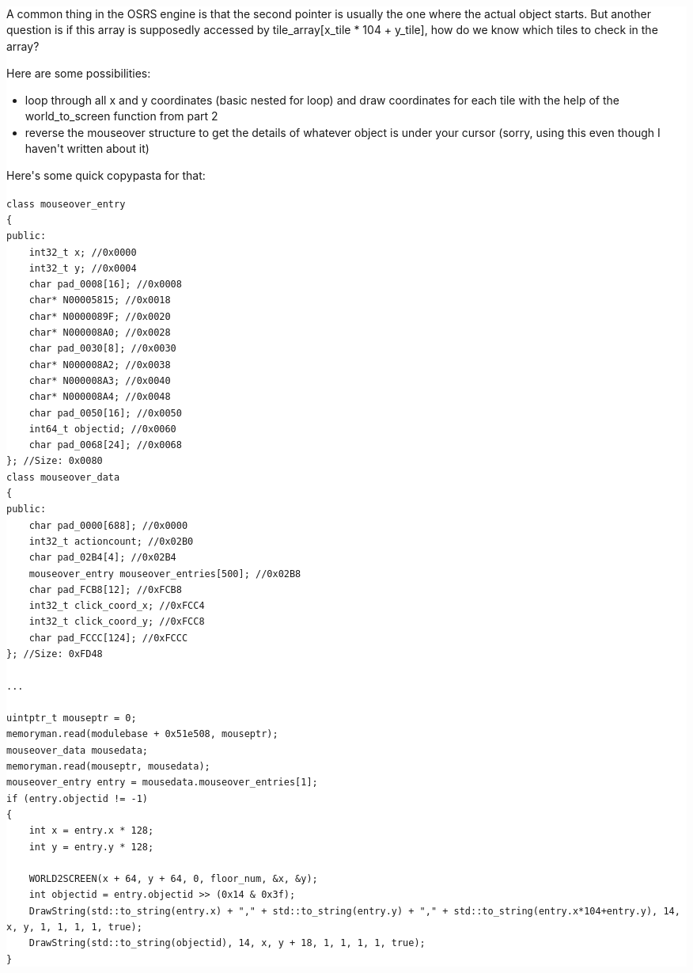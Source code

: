 
A common thing in the OSRS engine is that the second pointer is usually the one where the actual object starts. But another question is if this array is supposedly accessed by tile\_array\[x\_tile \* 104 + y\_tile\], how do we know which tiles to check in the array?

Here are some possibilities:

*   loop through all x and y coordinates (basic nested for loop) and draw coordinates for each tile with the help of the world\_to\_screen function from part 2
*   reverse the mouseover structure to get the details of whatever object is under your cursor (sorry, using this even though I haven't written about it)

Here's some quick copypasta for that:

```
class mouseover_entry
{
public:
	int32_t x; //0x0000
	int32_t y; //0x0004
	char pad_0008[16]; //0x0008
	char* N00005815; //0x0018
	char* N0000089F; //0x0020
	char* N000008A0; //0x0028
	char pad_0030[8]; //0x0030
	char* N000008A2; //0x0038
	char* N000008A3; //0x0040
	char* N000008A4; //0x0048
	char pad_0050[16]; //0x0050
	int64_t objectid; //0x0060
	char pad_0068[24]; //0x0068
}; //Size: 0x0080
class mouseover_data
{
public:
	char pad_0000[688]; //0x0000
	int32_t actioncount; //0x02B0
	char pad_02B4[4]; //0x02B4
	mouseover_entry mouseover_entries[500]; //0x02B8
	char pad_FCB8[12]; //0xFCB8
	int32_t click_coord_x; //0xFCC4
	int32_t click_coord_y; //0xFCC8
	char pad_FCCC[124]; //0xFCCC
}; //Size: 0xFD48

...

uintptr_t mouseptr = 0;
memoryman.read(modulebase + 0x51e508, mouseptr);
mouseover_data mousedata;
memoryman.read(mouseptr, mousedata);
mouseover_entry entry = mousedata.mouseover_entries[1];
if (entry.objectid != -1)
{
    int x = entry.x * 128;
    int y = entry.y * 128;

    WORLD2SCREEN(x + 64, y + 64, 0, floor_num, &x, &y);
    int objectid = entry.objectid >> (0x14 & 0x3f);
    DrawString(std::to_string(entry.x) + "," + std::to_string(entry.y) + "," + std::to_string(entry.x*104+entry.y), 14, x, y, 1, 1, 1, 1, true);
    DrawString(std::to_string(objectid), 14, x, y + 18, 1, 1, 1, 1, true);
}
```
